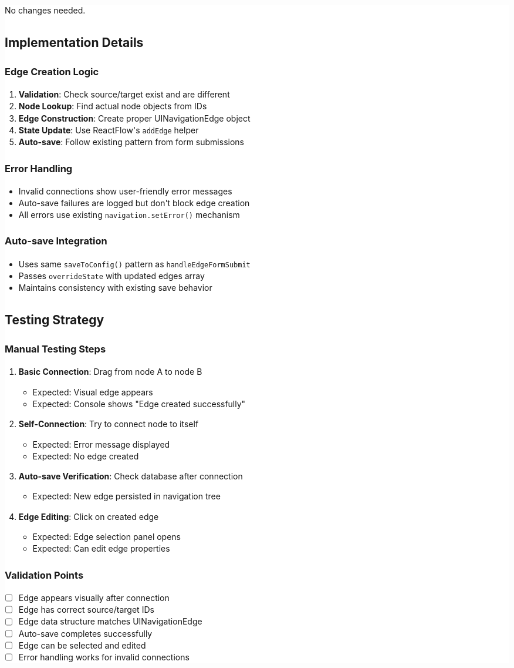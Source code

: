 No changes needed.

## Implementation Details

### Edge Creation Logic

1. **Validation**: Check source/target exist and are different
2. **Node Lookup**: Find actual node objects from IDs
3. **Edge Construction**: Create proper UINavigationEdge object
4. **State Update**: Use ReactFlow's `addEdge` helper
5. **Auto-save**: Follow existing pattern from form submissions

### Error Handling

- Invalid connections show user-friendly error messages
- Auto-save failures are logged but don't block edge creation
- All errors use existing `navigation.setError()` mechanism

### Auto-save Integration

- Uses same `saveToConfig()` pattern as `handleEdgeFormSubmit`
- Passes `overrideState` with updated edges array
- Maintains consistency with existing save behavior

## Testing Strategy

### Manual Testing Steps

1. **Basic Connection**: Drag from node A to node B

   - Expected: Visual edge appears
   - Expected: Console shows "Edge created successfully"

2. **Self-Connection**: Try to connect node to itself

   - Expected: Error message displayed
   - Expected: No edge created

3. **Auto-save Verification**: Check database after connection

   - Expected: New edge persisted in navigation tree

4. **Edge Editing**: Click on created edge
   - Expected: Edge selection panel opens
   - Expected: Can edit edge properties

### Validation Points

- [ ] Edge appears visually after connection
- [ ] Edge has correct source/target IDs
- [ ] Edge data structure matches UINavigationEdge
- [ ] Auto-save completes successfully
- [ ] Edge can be selected and edited
- [ ] Error handling works for invalid connections

